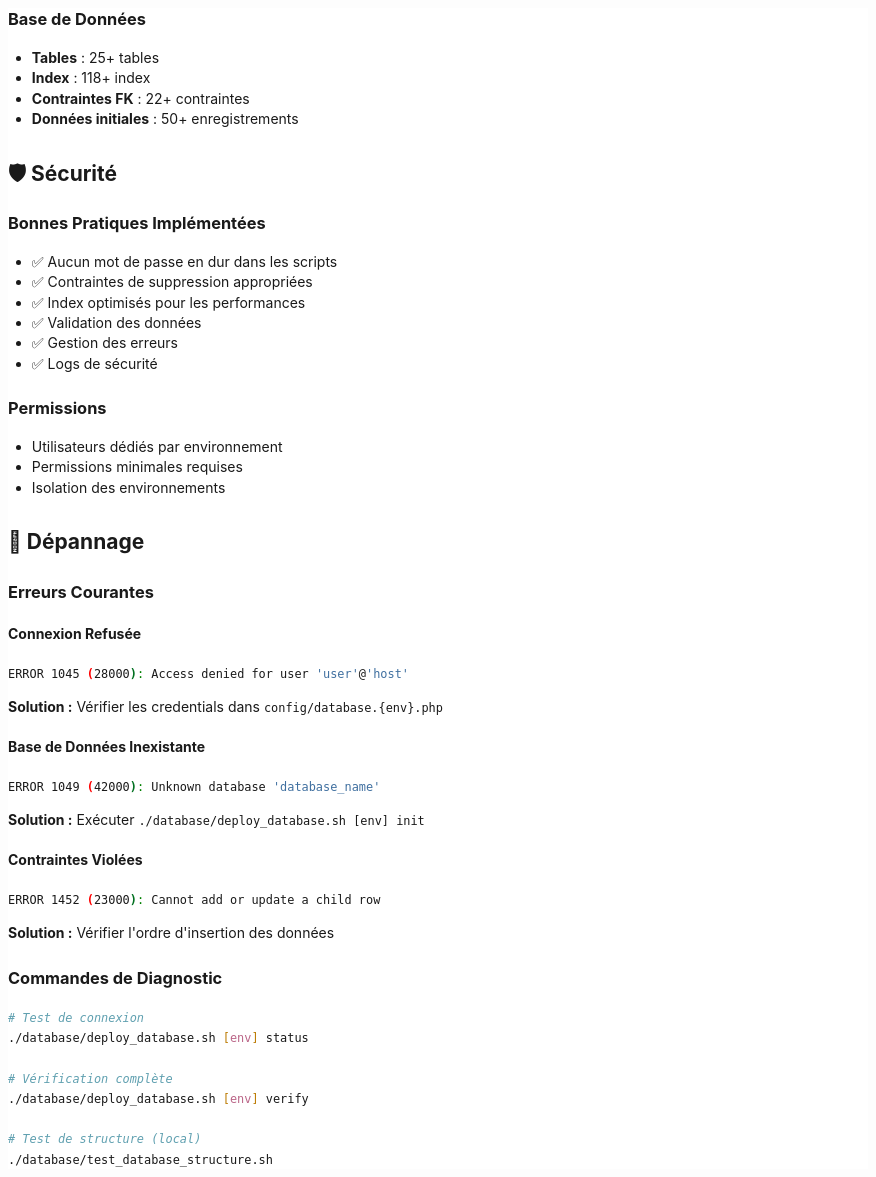 ### Base de Données
- **Tables** : 25+ tables
- **Index** : 118+ index
- **Contraintes FK** : 22+ contraintes
- **Données initiales** : 50+ enregistrements

## 🛡️ Sécurité

### Bonnes Pratiques Implémentées
- ✅ Aucun mot de passe en dur dans les scripts
- ✅ Contraintes de suppression appropriées
- ✅ Index optimisés pour les performances
- ✅ Validation des données
- ✅ Gestion des erreurs
- ✅ Logs de sécurité

### Permissions
- Utilisateurs dédiés par environnement
- Permissions minimales requises
- Isolation des environnements

## 🔧 Dépannage

### Erreurs Courantes

#### Connexion Refusée
```bash
ERROR 1045 (28000): Access denied for user 'user'@'host'
```
**Solution :** Vérifier les credentials dans `config/database.{env}.php`

#### Base de Données Inexistante
```bash
ERROR 1049 (42000): Unknown database 'database_name'
```
**Solution :** Exécuter `./database/deploy_database.sh [env] init`

#### Contraintes Violées
```bash
ERROR 1452 (23000): Cannot add or update a child row
```
**Solution :** Vérifier l'ordre d'insertion des données

### Commandes de Diagnostic

```bash
# Test de connexion
./database/deploy_database.sh [env] status

# Vérification complète
./database/deploy_database.sh [env] verify

# Test de structure (local)
./database/test_database_structure.sh
```
